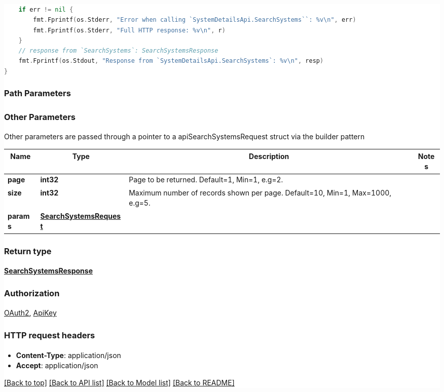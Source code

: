 ```go
    if err != nil {
        fmt.Fprintf(os.Stderr, "Error when calling `SystemDetailsApi.SearchSystems``: %v\n", err)
        fmt.Fprintf(os.Stderr, "Full HTTP response: %v\n", r)
    }
    // response from `SearchSystems`: SearchSystemsResponse
    fmt.Fprintf(os.Stdout, "Response from `SystemDetailsApi.SearchSystems`: %v\n", resp)
}
```

### Path Parameters



### Other Parameters

Other parameters are passed through a pointer to a apiSearchSystemsRequest struct via the builder pattern


Name | Type | Description  | Notes
------------- | ------------- | ------------- | -------------
 **page** | **int32** | Page to be returned. Default&#x3D;1, Min&#x3D;1, e.g&#x3D;2. | 
 **size** | **int32** | Maximum number of records shown per page. Default&#x3D;10, Min&#x3D;1, Max&#x3D;1000, e.g&#x3D;5. | 
 **params** | [**SearchSystemsRequest**](SearchSystemsRequest.md) |  | 

### Return type

[**SearchSystemsResponse**](SearchSystemsResponse.md)

### Authorization

[OAuth2](../README.md#OAuth2), [ApiKey](../README.md#ApiKey)

### HTTP request headers

- **Content-Type**: application/json
- **Accept**: application/json

[[Back to top]](#) [[Back to API list]](../README.md#documentation-for-api-endpoints)
[[Back to Model list]](../README.md#documentation-for-models)
[[Back to README]](../README.md)

